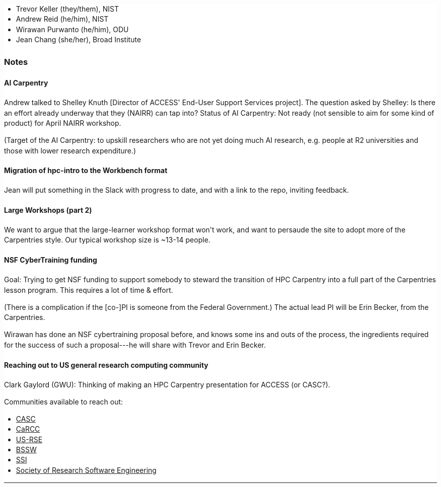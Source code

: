 - Trevor Keller (they/them), NIST
- Andrew Reid (he/him), NIST
- Wirawan Purwanto (he/him), ODU
- Jean Chang (she/her), Broad Institute

### Notes

#### AI Carpentry

Andrew talked to Shelley Knuth [Director of ACCESS' End-User Support Services project]. The question asked by Shelley: Is there an effort already underway that they (NAIRR) can tap into? Status of AI Carpentry: Not ready (not sensible to aim for some kind of product) for April NAIRR workshop.

(Target of the AI Carpentry: to upskill researchers who are not yet doing much AI research, e.g. people at R2 universities and those with lower research expenditure.)


#### Migration of hpc-intro to the Workbench format

Jean will put something in the Slack with progress to date, and with a link to the repo, inviting feedback.

#### Large Workshops (part 2)

We want to argue that the large-learner workshop format won't work, and want to persaude the site to adopt more of the Carpentries style. Our typical workshop size is ~13-14 people.

#### NSF CyberTraining funding

Goal: Trying to get NSF funding to support somebody to steward the transition of HPC Carpentry into a full part of the Carpentries lesson program. This requires a lot of time & effort.

(There is a complication if the [co-]PI is someone from the Federal Government.) The actual lead PI will be Erin Becker, from the Carpentries.

Wirawan has done an NSF cybertraining proposal before, and knows some ins and outs of the process, the ingredients required for the success of such a proposal---he will share with Trevor and Erin Becker.



#### Reaching out to US general research computing community

Clark Gaylord (GWU): Thinking of making an HPC Carpentry presentation for ACCESS (or CASC?).

Communities available to reach out:

  - [CASC](https://casc.org/)
  - [CaRCC](https://carcc.org/)
  - [US-RSE](https://us-rse.org/)
  - [BSSW](https://bssw.io/)
  - [SSI](https://www.software.ac.uk/)
  - [Society of Research Software Engineering](https://society-rse.org/)

---



[zoom_early]: https://carpentries.zoom.us/my/carpentriesroom2?pwd=WmVCOUlPUm1laFk5SUp1UWg5cjhEUT09
[zoom_late]: https://carpentries.zoom.us/my/carpentriesroom3?pwd=ZGY2VVRIRDhGSU84Uys1dEx1YXphZz09
[earlier]: https://www.timeanddate.com/worldclock/fixedtime.html?iso=20241205T13&p1=187&msg=HPC+Meeting+1
[evening]: https://www.timeanddate.com/worldclock/fixedtime.html?iso=20241205T17&p1=250&msg=HPC+Meeting+2
[last-meeting]: https://codimd.carpentries.org/FHz6N9OQRDeKmYfbqeFo9w
[gcal]: https://calendar.google.com/calendar/?cid=bWp0ZWh0ZmEycmVjZGZtNmZjdGUwMWVhdGNAZ3JvdXAuY2FsZW5kYXIuZ29vZ2xlLmNvbQ
[ical]: https://calendar.google.com/calendar/ical/mjtehtfa2recdfm6fcte01eatc%40group.calendar.google.com/public/basic.ics
[minutes]: https://github.com/hpc-carpentry/coordination/tree/main/minutes
[website]: https://github.com/hpc-carpentry/hpc-carpentry.github.io
[hpc-cluster]: https://cluster.hpc-carpentry.org
[coordination]: https://github.com/hpc-carpentry/coordination
[proposals]: https://github.com/hpc-carpentry/coordination/labels/proposal
[hpc-chapel]: https://github.com/hpc-carpentry/hpc-chapel
[hpc-intro]: https://github.com/carpentries-incubator/hpc-intro
[hpc-parallel]: https://github.com/hpc-carpentry/hpc-parallel-novice
[hpc-python]: https://github.com/hpc-carpentry/hpc-python
[hpc-shell]: https://github.com/hpc-carpentry/hpc-shell
[hpc-workflows]: https://github.com/carpentries-incubator/hpc-workflows
[coordination-issues]: https://github.com/hpc-carpentry/coordination/issues
[hpc-chapel-issues]: https://github.com/hpc-carpentry/hpc-chapel/issues
[hpc-intro-issues]: https://github.com/carpentries-incubator/hpc-intro/issues
[hpc-parallel-issues]: https://github.com/hpc-carpentry/hpc-parallel-novice/issues
[hpc-python-issues]: https://github.com/hpc-carpentry/hpc-python/issues
[hpc-shell-issues]: https://github.com/hpc-carpentry/hpc-shell/issues
[hpc-workflows-issues]: https://github.com/carpentries-incubator/hpc-workflows/issues
[genomics-workshop]: https://datacarpentry.org/genomics-workshop/
[nextflow-lesson]: https://carpentries-incubator.github.io/workflows-nextflow/
[conduct]: https://docs.carpentries.org/topic_folders/policies/code-of-conduct.html
[invite]: https://swc-slack-invite.herokuapp.com/
[ldh]: https://docs.carpentries.org/topic_folders/governance/lesson-program-policy.html#lesson-programs
[license]: https://creativecommons.org/licenses/by/4.0/
[slack]: https://swcarpentry.slack.com